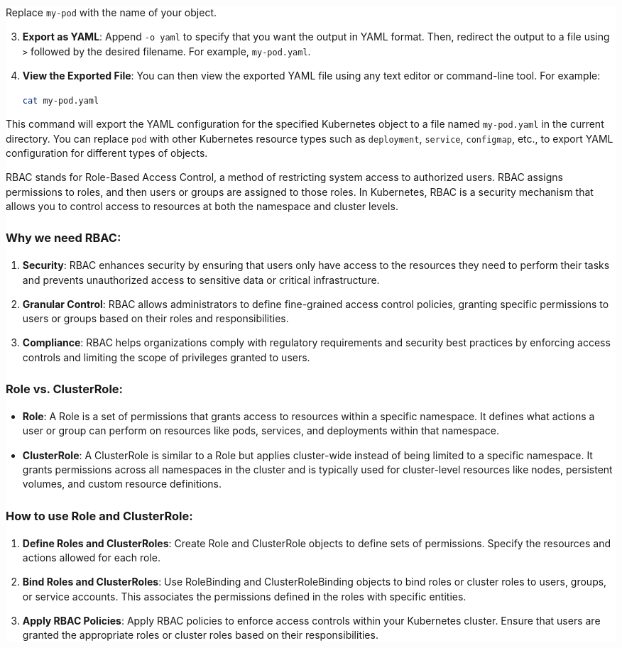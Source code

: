    Replace `my-pod` with the name of your object.

3. **Export as YAML**: Append `-o yaml` to specify that you want the output in YAML format. Then, redirect the output to a file using `>` followed by the desired filename. For example, `my-pod.yaml`.

4. **View the Exported File**: You can then view the exported YAML file using any text editor or command-line tool. For example:
   ```bash
   cat my-pod.yaml
   ```

This command will export the YAML configuration for the specified Kubernetes object to a file named `my-pod.yaml` in the current directory. You can replace `pod` with other Kubernetes resource types such as `deployment`, `service`, `configmap`, etc., to export YAML configuration for different types of objects.

RBAC stands for Role-Based Access Control, a method of restricting system access to authorized users. RBAC assigns permissions to roles, and then users or groups are assigned to those roles. In Kubernetes, RBAC is a security mechanism that allows you to control access to resources at both the namespace and cluster levels.

### Why we need RBAC:

1. **Security**: RBAC enhances security by ensuring that users only have access to the resources they need to perform their tasks and prevents unauthorized access to sensitive data or critical infrastructure.

2. **Granular Control**: RBAC allows administrators to define fine-grained access control policies, granting specific permissions to users or groups based on their roles and responsibilities.

3. **Compliance**: RBAC helps organizations comply with regulatory requirements and security best practices by enforcing access controls and limiting the scope of privileges granted to users.

### Role vs. ClusterRole:

- **Role**: A Role is a set of permissions that grants access to resources within a specific namespace. It defines what actions a user or group can perform on resources like pods, services, and deployments within that namespace.

- **ClusterRole**: A ClusterRole is similar to a Role but applies cluster-wide instead of being limited to a specific namespace. It grants permissions across all namespaces in the cluster and is typically used for cluster-level resources like nodes, persistent volumes, and custom resource definitions.

### How to use Role and ClusterRole:

1. **Define Roles and ClusterRoles**: Create Role and ClusterRole objects to define sets of permissions. Specify the resources and actions allowed for each role.

2. **Bind Roles and ClusterRoles**: Use RoleBinding and ClusterRoleBinding objects to bind roles or cluster roles to users, groups, or service accounts. This associates the permissions defined in the roles with specific entities.

3. **Apply RBAC Policies**: Apply RBAC policies to enforce access controls within your Kubernetes cluster. Ensure that users are granted the appropriate roles or cluster roles based on their responsibilities.
